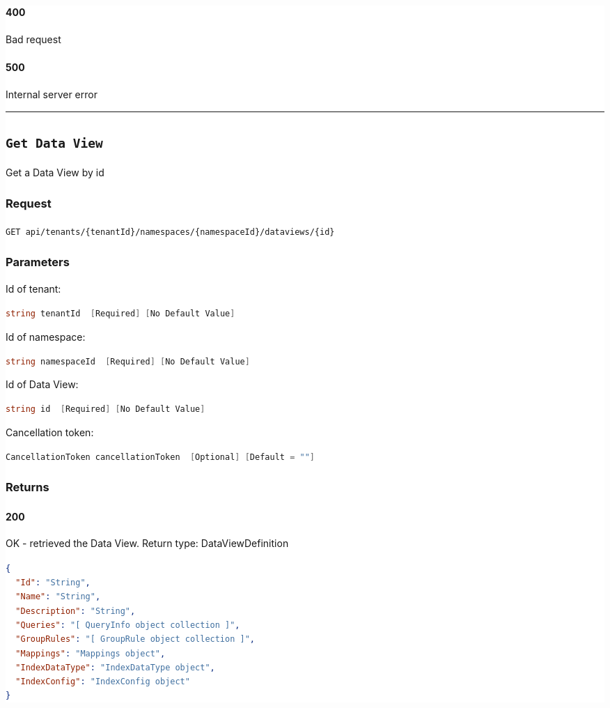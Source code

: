 
#### 400

Bad request


#### 500

Internal server error

***

## `Get Data View`

Get a Data View by id

### Request
`GET api/tenants/{tenantId}/namespaces/{namespaceId}/dataviews/{id}`

### Parameters

Id of tenant:
```csharp
string tenantId  [Required] [No Default Value]
```


Id of namespace:
```csharp
string namespaceId  [Required] [No Default Value]
```


Id of Data View:
```csharp
string id  [Required] [No Default Value]
```


Cancellation token:
```csharp
CancellationToken cancellationToken  [Optional] [Default = ""]
```


### Returns

#### 200

OK - retrieved the Data View. Return type: DataViewDefinition

```json
{
  "Id": "String",
  "Name": "String",
  "Description": "String",
  "Queries": "[ QueryInfo object collection ]",
  "GroupRules": "[ GroupRule object collection ]",
  "Mappings": "Mappings object",
  "IndexDataType": "IndexDataType object",
  "IndexConfig": "IndexConfig object"
}
```
